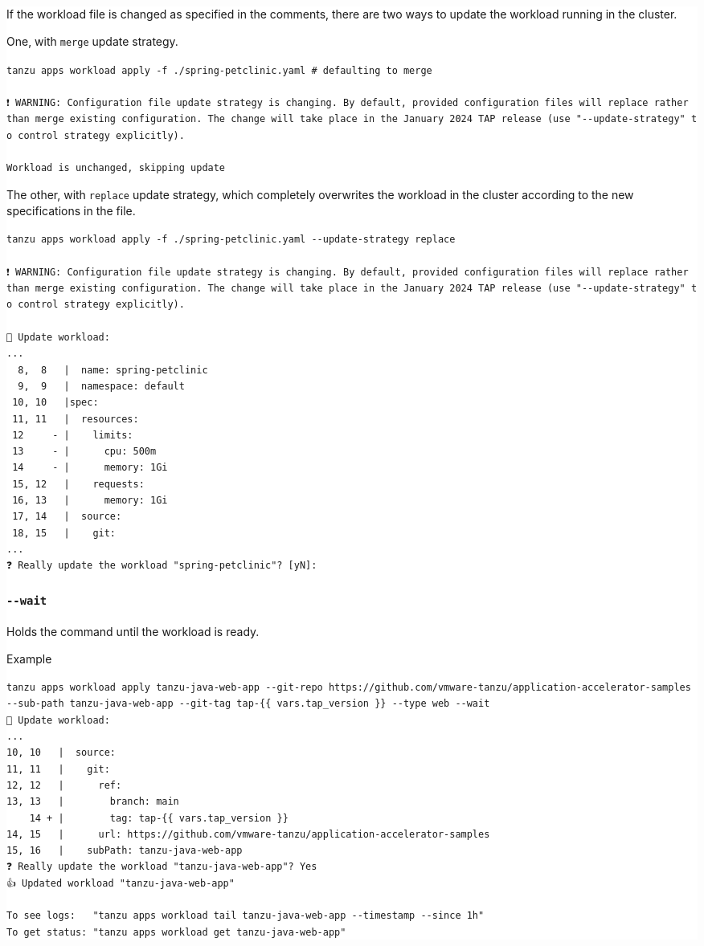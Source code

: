 If the workload file is changed as specified in the comments, there are two ways to update the workload running in the cluster.

One, with `merge` update strategy.

```console
tanzu apps workload apply -f ./spring-petclinic.yaml # defaulting to merge

❗ WARNING: Configuration file update strategy is changing. By default, provided configuration files will replace rather than merge existing configuration. The change will take place in the January 2024 TAP release (use "--update-strategy" to control strategy explicitly).

Workload is unchanged, skipping update
```

The other, with `replace` update strategy, which completely overwrites the workload in the cluster according to the new specifications in the file.

```console
tanzu apps workload apply -f ./spring-petclinic.yaml --update-strategy replace

❗ WARNING: Configuration file update strategy is changing. By default, provided configuration files will replace rather than merge existing configuration. The change will take place in the January 2024 TAP release (use "--update-strategy" to control strategy explicitly).

🔎 Update workload:
...
  8,  8   |  name: spring-petclinic
  9,  9   |  namespace: default
 10, 10   |spec:
 11, 11   |  resources:
 12     - |    limits:
 13     - |      cpu: 500m
 14     - |      memory: 1Gi
 15, 12   |    requests:
 16, 13   |      memory: 1Gi
 17, 14   |  source:
 18, 15   |    git:
...
❓ Really update the workload "spring-petclinic"? [yN]:
```

### <a id="apply-wait"></a> `--wait`

Holds the command until the workload is ready.

Example

```console
tanzu apps workload apply tanzu-java-web-app --git-repo https://github.com/vmware-tanzu/application-accelerator-samples --sub-path tanzu-java-web-app --git-tag tap-{{ vars.tap_version }} --type web --wait
🔎 Update workload:
...
10, 10   |  source:
11, 11   |    git:
12, 12   |      ref:
13, 13   |        branch: main
    14 + |        tag: tap-{{ vars.tap_version }}
14, 15   |      url: https://github.com/vmware-tanzu/application-accelerator-samples
15, 16   |    subPath: tanzu-java-web-app
❓ Really update the workload "tanzu-java-web-app"? Yes
👍 Updated workload "tanzu-java-web-app"

To see logs:   "tanzu apps workload tail tanzu-java-web-app --timestamp --since 1h"
To get status: "tanzu apps workload get tanzu-java-web-app"

```